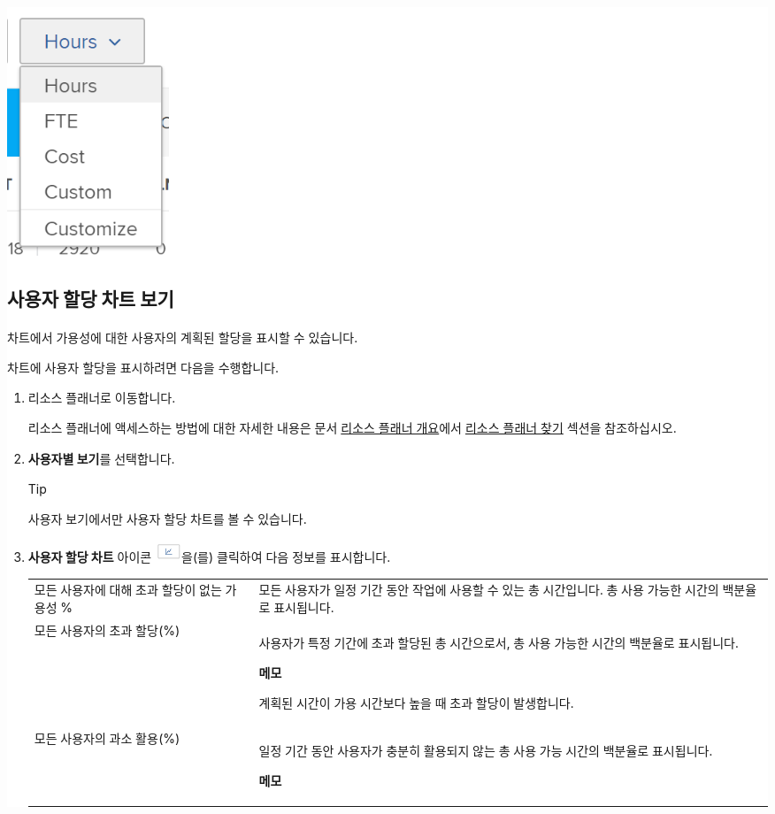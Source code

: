    ![](assets/planner-hours-drop-down-with-custom-and-customize-option-183x281.png)

## 사용자 할당 차트 보기

차트에서 가용성에 대한 사용자의 계획된 할당을 표시할 수 있습니다.

차트에 사용자 할당을 표시하려면 다음을 수행합니다.

1. 리소스 플래너로 이동합니다.

   리소스 플래너에 액세스하는 방법에 대한 자세한 내용은 문서 [리소스 플래너 개요](../../resource-mgmt/resource-planning/get-started-resource-planner.md)에서 [리소스 플래너 찾기](../../resource-mgmt/resource-planning/get-started-resource-planner.md#accessing-the-resource-planner) 섹션을 참조하십시오.

1. **사용자별 보기**&#x200B;를 선택합니다.

   >[!TIP]
   >
   >사용자 보기에서만 사용자 할당 차트를 볼 수 있습니다.

1. **사용자 할당 차트** 아이콘 ![RP_user_allocation_chart.png](assets/rp-user-allocation-chart.png)을(를) 클릭하여 다음 정보를 표시합니다.

   <table style="table-layout:auto"> 
    <col> 
    <col> 
    <tbody> 
     <tr> 
      <td role="rowheader">모든 사용자에 대해 초과 할당이 없는 가용성 %</td> 
      <td>모든 사용자가 일정 기간 동안 작업에 사용할 수 있는 총 시간입니다. 총 사용 가능한 시간의 백분율로 표시됩니다. </td> 
     </tr> 
     <tr> 
      <td role="rowheader">모든 사용자의 초과 할당(%) </td> 
      <td> <p>사용자가 특정 기간에 초과 할당된 총 시간으로서, 총 사용 가능한 시간의 백분율로 표시됩니다.</p> <p><b>메모</b>

   계획된 시간이 가용 시간보다 높을 때 초과 할당이 발생합니다. </p> </td>
   </tr> 
     <tr> 
      <td role="rowheader">모든 사용자의 과소 활용(%)</td> 
      <td> <p>일정 기간 동안 사용자가 충분히 활용되지 않는 총 사용 가능 시간의 백분율로 표시됩니다.</p> <p><b>메모</b>
